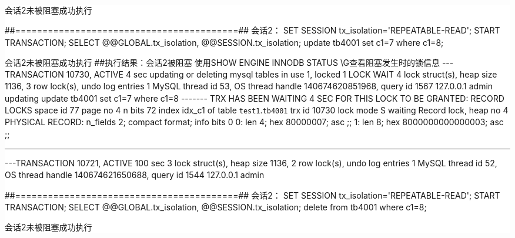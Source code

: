会话2未被阻塞成功执行

##=========================================##
会话2：
SET SESSION tx_isolation='REPEATABLE-READ';
START TRANSACTION;
SELECT @@GLOBAL.tx_isolation, @@SESSION.tx_isolation;
update tb4001 set c1=7 where c1=8;

会话2未被阻塞成功执行
##执行结果：会话2被阻塞
使用SHOW ENGINE INNODB STATUS \G查看阻塞发生时的锁信息
---TRANSACTION 10730, ACTIVE 4 sec updating or deleting
mysql tables in use 1, locked 1
LOCK WAIT 4 lock struct(s), heap size 1136, 3 row lock(s), undo log entries 1
MySQL thread id 53, OS thread handle 140674620851968, query id 1567 127.0.0.1 admin updating
update tb4001 set c1=7 where c1=8
------- TRX HAS BEEN WAITING 4 SEC FOR THIS LOCK TO BE GRANTED:
RECORD LOCKS space id 77 page no 4 n bits 72 index idx_c1 of table `test1`.`tb4001` trx id 10730 lock mode S waiting
Record lock, heap no 4 PHYSICAL RECORD: n_fields 2; compact format; info bits 0
0: len 4; hex 80000007; asc     ;;
1: len 8; hex 8000000000000003; asc         ;;

---

---TRANSACTION 10721, ACTIVE 100 sec
3 lock struct(s), heap size 1136, 2 row lock(s), undo log entries 1
MySQL thread id 52, OS thread handle 140674621650688, query id 1544 127.0.0.1 admin

##=========================================##
会话2：
SET SESSION tx_isolation='REPEATABLE-READ';
START TRANSACTION;
SELECT @@GLOBAL.tx_isolation, @@SESSION.tx_isolation;
delete from tb4001 where c1=8;

会话2未被阻塞成功执行

